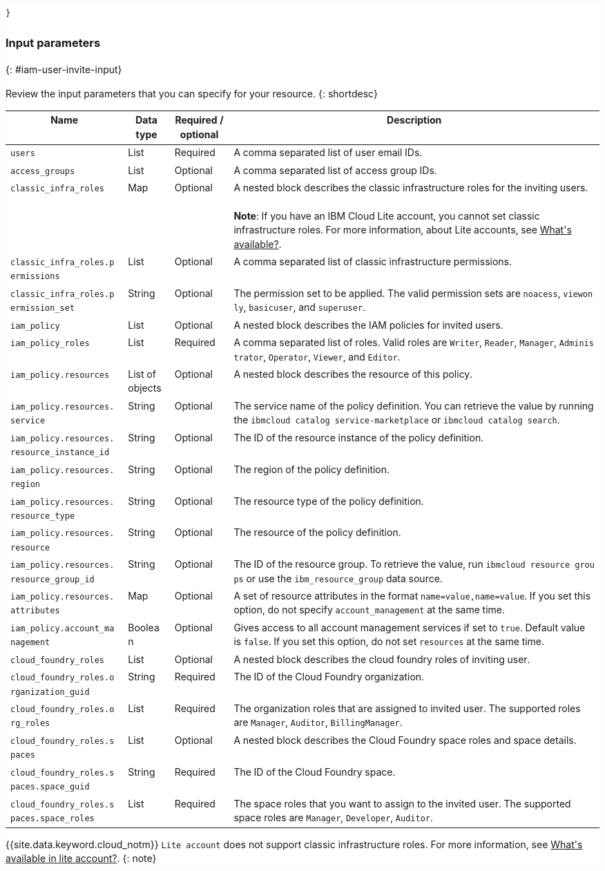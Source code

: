 ```
}
```

### Input parameters
{: #iam-user-invite-input}

Review the input parameters that you can specify for your resource. 
{: shortdesc}

|Name|Data type|Required / optional|Description|
|----|-----------|-----------|---------------------|
|`users`|List|Required|A comma separated list of user email IDs.|
|`access_groups`|List|Optional|A comma separated list of access group IDs.|
|`classic_infra_roles`|Map|Optional|A nested block describes the classic infrastructure roles for the inviting users. </br></br>**Note**: If you have an IBM Cloud Lite account, you cannot set classic infrastructure roles. For more information, about Lite accounts, see [What's available?](/docs/account?topic=account-accounts#lite-account-features).|
|`classic_infra_roles.permissions`|List|Optional|A comma separated list of classic infrastructure permissions.|
|`classic_infra_roles.permission_set`|String|Optional|The permission set to be applied. The valid permission sets are `noacess`, `viewonly`, `basicuser`, and `superuser`.|
|`iam_policy`|List|Optional|A nested block describes the IAM policies for invited users. |
|`iam_policy_roles`|List|Required|A comma separated list of roles. Valid roles are `Writer`, `Reader`, `Manager`, `Administrator`, `Operator`, `Viewer`, and `Editor`.|
|`iam_policy.resources`|List of objects|Optional| A nested block describes the resource of this policy.|
|`iam_policy.resources.service` |String|Optional|The service name of the policy definition. You can retrieve the value by running the `ibmcloud catalog service-marketplace` or `ibmcloud catalog search`.|
|`iam_policy.resources.resource_instance_id`|String|Optional| The ID of the resource instance of the policy definition.|
|`iam_policy.resources.region` |String|Optional|The region of the policy definition.|
|`iam_policy.resources.resource_type`|String|Optional| The resource type of the policy definition.|
|`iam_policy.resources.resource`|String|Optional|The resource of the policy definition.|
|`iam_policy.resources.resource_group_id`|String|Optional| The ID of the resource group. To retrieve the value, run `ibmcloud resource groups` or use the `ibm_resource_group` data source. |
|`iam_policy.resources.attributes`|Map|Optional| A set of resource attributes in the format `name=value,name=value`. If you set this option, do not specify `account_management` at the same time.|
|`iam_policy.account_management`|Boolean|Optional|Gives access to all account management services if set to `true`. Default value is `false`. If you set this option, do not set `resources` at the same time. |
|`cloud_foundry_roles`|List|Optional|A nested block describes the cloud foundry roles of inviting user. |
|`cloud_foundry_roles.organization_guid`|String|Required|The ID of the Cloud Foundry organization.|
|`cloud_foundry_roles.org_roles`|List|Required|The organization roles that are assigned to invited user. The supported roles are `Manager`, `Auditor`, `BillingManager`.|
|`cloud_foundry_roles.spaces`|List|Optional|A nested block describes the Cloud Foundry space roles and space details.|
|`cloud_foundry_roles.spaces.space_guid`|String|Required|The ID of the Cloud Foundry space.|
|`cloud_foundry_roles.spaces.space_roles`|List|Required|The space roles that you want to assign to the invited user. The supported space roles are `Manager`, `Developer`, `Auditor`.|

 {{site.data.keyword.cloud_notm}} `Lite account` does not support classic infrastructure roles. For more information, see [What's available in lite account?](/docs/account?topic=account-accounts#lite-account-features).
{: note}

